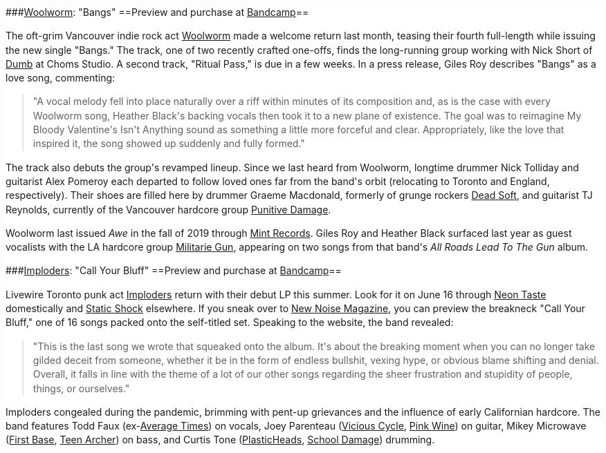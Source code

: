 <iframe width="560" height="315" src="https://www.youtube.com/embed/K2oi8F8zpks" title="YouTube video player" frameborder="0" allow="accelerometer; autoplay; clipboard-write; encrypted-media; gyroscope; picture-in-picture; web-share" allowfullscreen></iframe>

###[Woolworm](https://woolworm.bandcamp.com): "Bangs"
==Preview and purchase at [Bandcamp](https://woolworm.bandcamp.com/album/bangs)==

The oft-grim Vancouver indie rock act [Woolworm](https://woolworm.bandcamp.com) made a welcome return last month, teasing their fourth full-length while issuing the new single "Bangs." The track, one of two recently crafted one-offs, finds the long-running group working with Nick Short of [Dumb](https://dumbband.bandcamp.com/) at Choms Studio. A second track, "Ritual Pass," is due in a few weeks. In a press release, Giles Roy describes "Bangs" as a love song, commenting:

>"A vocal melody fell into place naturally over a riff within minutes of its composition and, as is the case with every Woolworm song, Heather Black's backing vocals then took it to a new plane of existence. The goal was to reimagine My Bloody Valentine's Isn't Anything sound as something a little more forceful and clear. Appropriately, like the love that inspired it, the song showed up suddenly and fully formed."

The track also debuts the group's revamped lineup. Since we last heard from Woolworm, longtime drummer Nick Tolliday and guitarist Alex Pomeroy each departed to follow loved ones far from the band's orbit (relocating to Toronto and England, respectively). Their shoes are filled here by drummer Graeme Macdonald, formerly of grunge rockers [Dead Soft](http://dead-soft.com/), and guitarist TJ Reynolds, currently of the Vancouver hardcore group [Punitive Damage](https://punitivedamage.bandcamp.com).

Woolworm last issued *Awe* in the fall of 2019 through [Mint Records](https://www.mintrecs.com/). Giles Roy and Heather Black surfaced last year as guest vocalists with the LA hardcore group [Militarie Gun](https://militariegun.bandcamp.com), appearing on two songs from that band's *All Roads Lead To The Gun* album.

<iframe style="border: 0; width: 350px; height: 470px;" src="https://bandcamp.com/EmbeddedPlayer/album=2986773888/size=large/bgcol=ffffff/linkcol=0687f5/tracklist=false/transparent=true/" seamless><a href="https://woolworm.bandcamp.com/album/bangs">Bangs by WOOLWORM</a></iframe>

###[Imploders](https://www.instagram.com/implodersband/): "Call Your Bluff"
==Preview and purchase at [Bandcamp](https://neontasterecords.bandcamp.com/album/imploders-2)==

Livewire Toronto punk act [Imploders](https://www.instagram.com/implodersband/) return with their debut LP this summer. Look for it on June 16 through [Neon Taste](https://neontasterecords.bandcamp.com/) domestically and [Static Shock](https://staticshockrecords.bandcamp.com/) elsewhere. If you sneak over to [New Noise Magazine](https://newnoisemagazine.com/premieres/track-premiere-imploders-call-your-bluff/), you can preview the breakneck "Call Your Bluff," one of 16 songs packed onto the self-titled set. Speaking to the website, the band revealed:

>"This is the last song we wrote that squeaked onto the album. It's about the breaking moment when you can no longer take gilded deceit from someone, whether it be in the form of endless bullshit, vexing hype, or obvious blame shifting and denial. Overall, it falls in line with the theme of a lot of our other songs regarding the sheer frustration and stupidity of people, things, or ourselves."

Imploders congealed during the pandemic, brimming with pent-up grievances and the influence of early Californian hardcore. The band features Todd Faux (ex-[Average Times](https://averagetimes.bandcamp.com)) on vocals, Joey Parenteau ([Vicious Cycle](https://www.instagram.com/viciouscyclesudbury/), [Pink Wine](https://ilikepinkwine.bandcamp.com/)) on guitar, Mikey Microwave ([First Base](https://firstbase.bandcamp.com/), [Teen Archer](https://teenarcher.bandcamp.com/)) on bass, and Curtis Tone ([PlasticHeads](http://weareplasticheads.bandcamp.com/), [School Damage](https://schooldamage.bandcamp.com/)) drumming.
